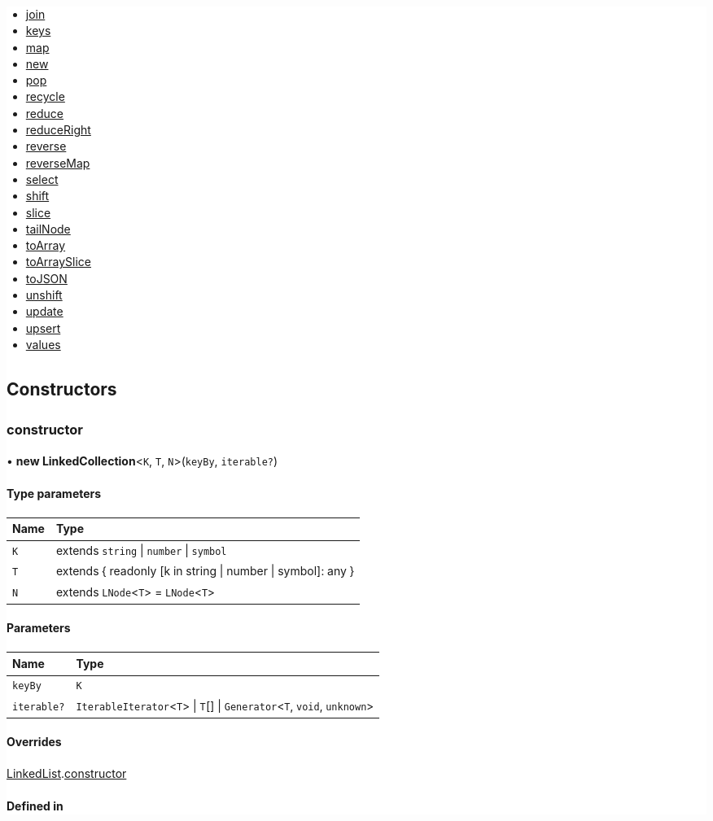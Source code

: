 - [join](LinkedCollection.md#join)
- [keys](LinkedCollection.md#keys)
- [map](LinkedCollection.md#map)
- [new](LinkedCollection.md#new)
- [pop](LinkedCollection.md#pop)
- [recycle](LinkedCollection.md#recycle)
- [reduce](LinkedCollection.md#reduce)
- [reduceRight](LinkedCollection.md#reduceright)
- [reverse](LinkedCollection.md#reverse)
- [reverseMap](LinkedCollection.md#reversemap)
- [select](LinkedCollection.md#select)
- [shift](LinkedCollection.md#shift)
- [slice](LinkedCollection.md#slice)
- [tailNode](LinkedCollection.md#tailnode)
- [toArray](LinkedCollection.md#toarray)
- [toArraySlice](LinkedCollection.md#toarrayslice)
- [toJSON](LinkedCollection.md#tojson)
- [unshift](LinkedCollection.md#unshift)
- [update](LinkedCollection.md#update)
- [upsert](LinkedCollection.md#upsert)
- [values](LinkedCollection.md#values)

## Constructors

### constructor

• **new LinkedCollection**<`K`, `T`, `N`\>(`keyBy`, `iterable?`)

#### Type parameters

| Name | Type |
| :------ | :------ |
| `K` | extends `string` \| `number` \| `symbol` |
| `T` | extends { readonly [k in string \| number \| symbol]: any } |
| `N` | extends `LNode`<`T`\> = `LNode`<`T`\> |

#### Parameters

| Name | Type |
| :------ | :------ |
| `keyBy` | `K` |
| `iterable?` | `IterableIterator`<`T`\> \| `T`[] \| `Generator`<`T`, `void`, `unknown`\> |

#### Overrides

[LinkedList](LinkedList.md).[constructor](LinkedList.md#constructor)

#### Defined in
